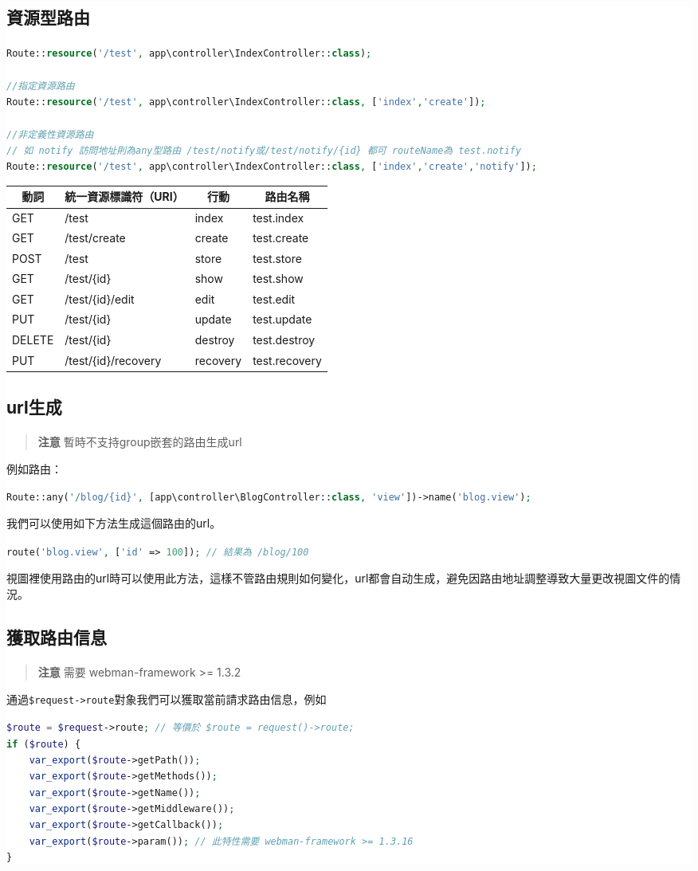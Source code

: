 ## 資源型路由
```php
Route::resource('/test', app\controller\IndexController::class);

//指定資源路由
Route::resource('/test', app\controller\IndexController::class, ['index','create']);

//非定義性資源路由
// 如 notify 訪問地址則為any型路由 /test/notify或/test/notify/{id} 都可 routeName為 test.notify
Route::resource('/test', app\controller\IndexController::class, ['index','create','notify']);
```
| 動詞   | 統一資源標識符（URI）                 | 行動   | 路由名稱       |
|--------|-------------------------------|---------|---------------|
| GET    | /test                        | index   | test.index    |
| GET    | /test/create                 | create  | test.create   |
| POST   | /test                        | store   | test.store    |
| GET    | /test/{id}                   | show    | test.show     |
| GET    | /test/{id}/edit              | edit    | test.edit     |
| PUT    | /test/{id}                   | update  | test.update   |
| DELETE | /test/{id}                   | destroy | test.destroy  |
| PUT    | /test/{id}/recovery          | recovery| test.recovery |

## url生成
> **注意** 
> 暫時不支持group嵌套的路由生成url  

例如路由：
```php
Route::any('/blog/{id}', [app\controller\BlogController::class, 'view'])->name('blog.view');
```
我們可以使用如下方法生成這個路由的url。
```php
route('blog.view', ['id' => 100]); // 結果為 /blog/100
```

視圖裡使用路由的url時可以使用此方法，這樣不管路由規則如何變化，url都會自动生成，避免因路由地址調整導致大量更改視圖文件的情況。

## 獲取路由信息
> **注意**
> 需要 webman-framework >= 1.3.2

通過`$request->route`對象我們可以獲取當前請求路由信息，例如

```php
$route = $request->route; // 等價於 $route = request()->route;
if ($route) {
    var_export($route->getPath());
    var_export($route->getMethods());
    var_export($route->getName());
    var_export($route->getMiddleware());
    var_export($route->getCallback());
    var_export($route->param()); // 此特性需要 webman-framework >= 1.3.16
}
```
